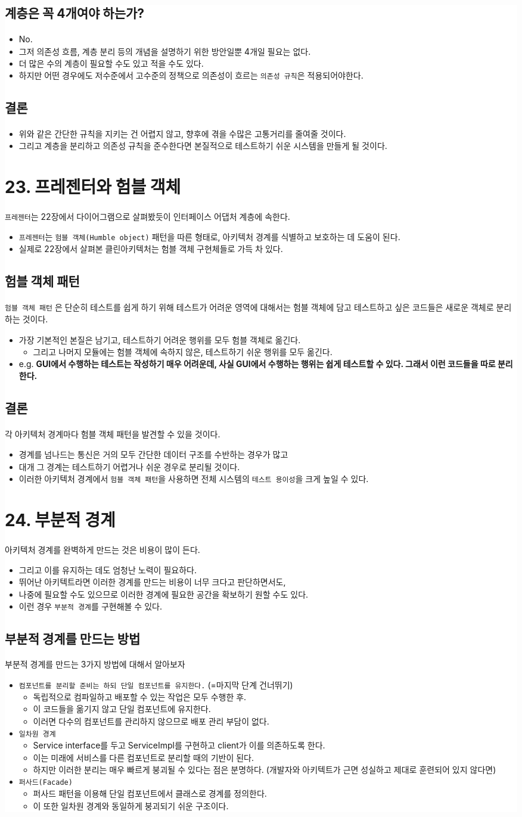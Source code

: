 ## 계층은 꼭 4개여야 하는가?

- No.
- 그저 의존성 흐름, 계층 분리 등의 개념을 설명하기 위한 방안일뿐 4개일 필요는 없다.
- 더 많은 수의 계층이 필요할 수도 있고 적을 수도 있다.
- 하지만 어떤 경우에도 저수준에서 고수준의 정책으로 의존성이 흐르는 `의존성 규칙`은 적용되어야한다.

## 결론

- 위와 같은 간단한 규칙을 지키는 건 어렵지 않고, 향후에 겪을 수많은 고통거리를 줄여줄 것이다.
- 그리고 계층을 분리하고 의존성 규칙을 준수한다면 본질적으로 테스트하기 쉬운 시스템을 만들게 될 것이다.

# 23. 프레젠터와 험블 객체

`프레젠터`는 22장에서 다이어그램으로 살펴봤듯이 인터페이스 어댑처 계층에 속한다.

- `프레젠터`는 `험블 객체(Humble object)` 패턴을 따른 형태로, 아키텍처 경계를 식별하고 보호하는 데 도움이 된다.
- 실제로 22장에서 살펴본 클린아키텍처는 험블 객체 구현체들로 가득 차 있다.

## 험블 객체 패턴

`험블 객체 패턴` 은 단순히 테스트를 쉽게 하기 위해 테스트가 어려운 영역에 대해서는 험블 객체에 담고 테스트하고 싶은 코드들은 새로운 객체로 분리하는 것이다.

- 가장 기본적인 본질은 남기고, 테스트하기 어려운 행위를 모두 험블 객체로 옮긴다.
  - 그리고 나머지 모듈에는 험블 객체에 속하지 않은, 테스트하기 쉬운 행위를 모두 옮긴다.
- e.g. **GUI에서 수행하는 테스트는 작성하기 매우 어려운데, 사실 GUI에서 수행하는 행위는 쉽게 테스트할 수 있다. 그래서 이런 코드들을 따로 분리한다.**

## 결론

각 아키텍처 경계마다 험블 객체 패턴을 발견할 수 있을 것이다.

- 경계를 넘나드는 통신은 거의 모두 간단한 데이터 구조를 수반하는 경우가 많고
- 대개 그 경계는 테스트하기 어렵거나 쉬운 경우로 분리될 것이다.
- 이러한 아키텍처 경계에서 `험블 객체 패턴`을 사용하면 전체 시스템의 `테스트 용이성`을 크게 높일 수 있다.

# 24. 부분적 경계

아키텍처 경계를 완벽하게 만드는 것은 비용이 많이 든다.

- 그리고 이를 유지하는 데도 엄청난 노력이 필요하다.
- 뛰어난 아키텍트라면 이러한 경계를 만드는 비용이 너무 크다고 판단하면서도,
- 나중에 필요할 수도 있으므로 이러한 경계에 필요한 공간을 확보하기 원할 수도 있다.
- 이런 경우 `부분적 경계`를 구현해볼 수 있다.

## 부분적 경계를 만드는 방법

부분적 경계를 만드는 3가지 방법에 대해서 알아보자

- `컴포넌트를 분리할 준비는 하되 단일 컴포넌트를 유지한다.` (=마지막 단계 건너뛰기)
  - 독립적으로 컴파일하고 배포할 수 있는 작업은 모두 수행한 후.
  - 이 코드들을 옮기지 않고 단일 컴포넌트에 유지한다.
  - 이러면 다수의 컴포넌트를 관리하지 않으므로 배포 관리 부담이 없다.
- `일차원 경계`
  - Service interface를 두고 ServiceImpl를 구현하고 client가 이를 의존하도록 한다.
  - 이는 미래에 서비스를 다른 컴포넌트로 분리할 때의 기반이 된다.
  - 하지만 이러한 분리는 매우 빠르게 붕괴될 수 있다는 점은 분명하다.
    (개발자와 아키텍트가 근면 성실하고 제대로 훈련되어 있지 않다면)
- `퍼사드(Facade)`
  - 퍼사드 패턴을 이용해 단일 컴포넌트에서 클래스로 경계를 정의한다.
  - 이 또한 일차원 경계와 동일하게 붕괴되기 쉬운 구조이다.

